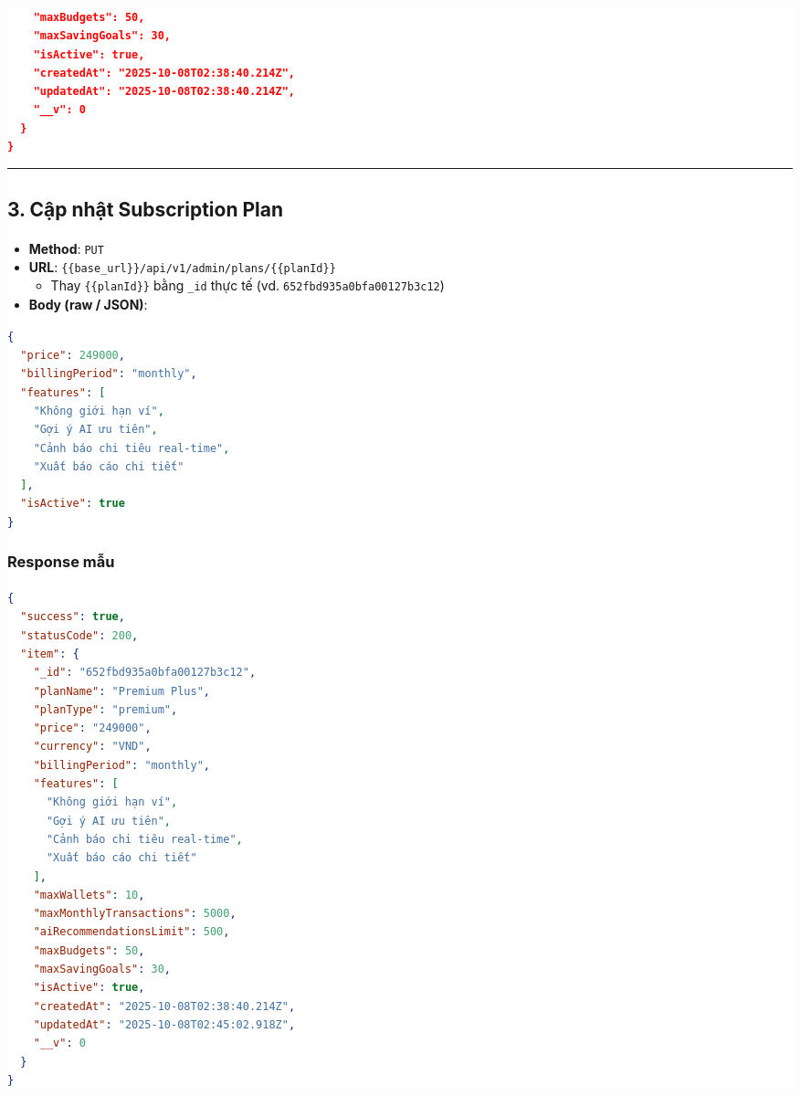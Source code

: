 ```json
    "maxBudgets": 50,
    "maxSavingGoals": 30,
    "isActive": true,
    "createdAt": "2025-10-08T02:38:40.214Z",
    "updatedAt": "2025-10-08T02:38:40.214Z",
    "__v": 0
  }
}
```

---

## 3. Cập nhật Subscription Plan

- **Method**: `PUT`
- **URL**: `{{base_url}}/api/v1/admin/plans/{{planId}}`
  - Thay `{{planId}}` bằng `_id` thực tế (vd. `652fbd935a0bfa00127b3c12`)
- **Body (raw / JSON)**:

```json
{
  "price": 249000,
  "billingPeriod": "monthly",
  "features": [
    "Không giới hạn ví",
    "Gợi ý AI ưu tiên",
    "Cảnh báo chi tiêu real-time",
    "Xuất báo cáo chi tiết"
  ],
  "isActive": true
}
```

### Response mẫu

```json
{
  "success": true,
  "statusCode": 200,
  "item": {
    "_id": "652fbd935a0bfa00127b3c12",
    "planName": "Premium Plus",
    "planType": "premium",
    "price": "249000",
    "currency": "VND",
    "billingPeriod": "monthly",
    "features": [
      "Không giới hạn ví",
      "Gợi ý AI ưu tiên",
      "Cảnh báo chi tiêu real-time",
      "Xuất báo cáo chi tiết"
    ],
    "maxWallets": 10,
    "maxMonthlyTransactions": 5000,
    "aiRecommendationsLimit": 500,
    "maxBudgets": 50,
    "maxSavingGoals": 30,
    "isActive": true,
    "createdAt": "2025-10-08T02:38:40.214Z",
    "updatedAt": "2025-10-08T02:45:02.918Z",
    "__v": 0
  }
}
```
